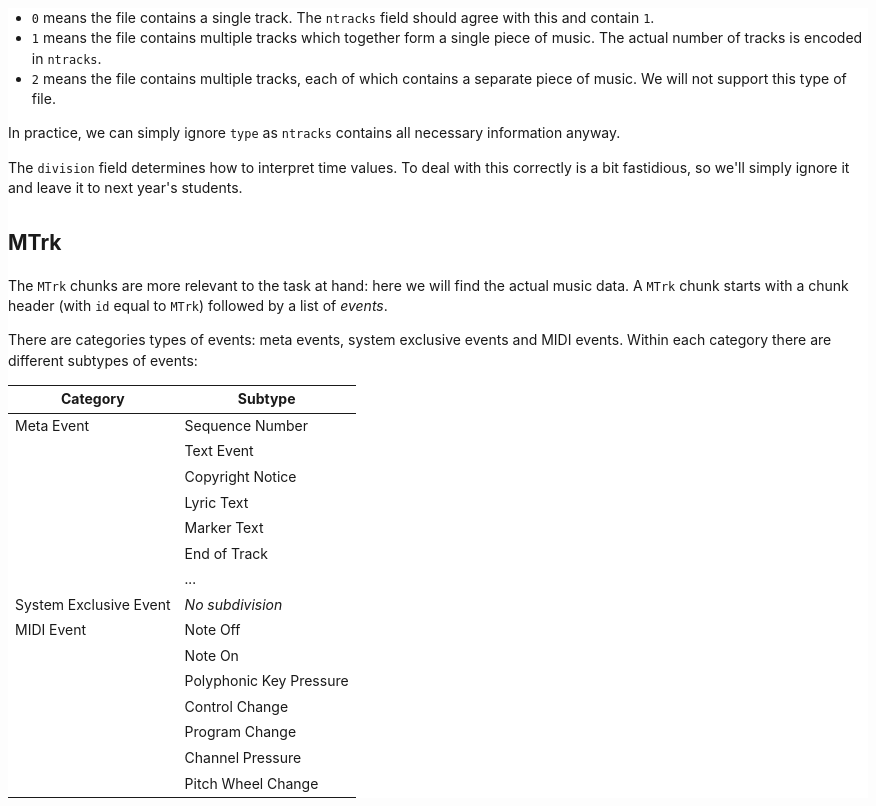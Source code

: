 * `0` means the file contains a single track. The `ntracks` field should agree with this and contain `1`.
* `1` means the file contains multiple tracks which together form a single piece of music. The actual number of tracks is encoded in `ntracks`.
* `2` means the file contains multiple tracks, each of which contains a separate piece of music. We will not support this type of file.

In practice, we can simply ignore `type` as `ntracks` contains all necessary information anyway.

The `division` field determines how to interpret time values. To deal with this correctly is a bit fastidious,
so we'll simply ignore it and leave it to next year's students.

## MTrk

The `MTrk` chunks are more relevant to the task at hand: here we will find the actual music data.
A `MTrk` chunk starts with a chunk header (with `id` equal to `MTrk`) followed
by a list of *events*.

There are categories types of events: meta events, system exclusive events and MIDI events.
Within each category there are different subtypes of events:

<center>

| Category | Subtype |
|----------|------|
| Meta Event | Sequence Number |
| | Text Event |
| | Copyright Notice |
| | Lyric Text |
| | Marker Text |
| | End of Track |
| | ... |
| System Exclusive Event | *No subdivision* |
| MIDI Event | Note Off |
| | Note On |
| | Polyphonic Key Pressure |
| | Control Change |
| | Program Change |
| | Channel Pressure |
| | Pitch Wheel Change |

</center>
